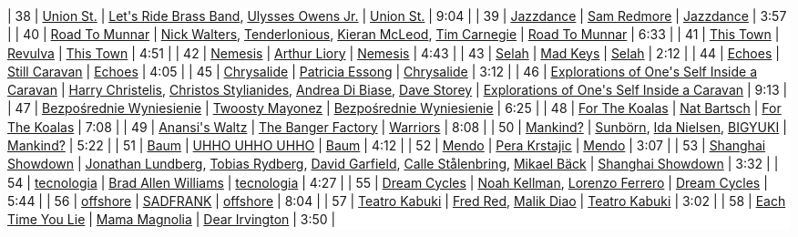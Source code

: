 | 38 | [Union St.](https://open.spotify.com/track/3GGatyLE5sHQXudpwebc58) | [Let's Ride Brass Band](https://open.spotify.com/artist/2ddZuKEXkXyRCDSjB9tvfo), [Ulysses Owens Jr.](https://open.spotify.com/artist/66FAsYgofjwbhgGXMzZyzP) | [Union St.](https://open.spotify.com/album/28Y0TwoTpYFjDijkEecMDY) | 9:04 |
| 39 | [Jazzdance](https://open.spotify.com/track/1LWbw3LYIe5i8iayx4efsz) | [Sam Redmore](https://open.spotify.com/artist/3McygTbX192HcFzSHa9mA6) | [Jazzdance](https://open.spotify.com/album/2IkmKvorki1Y5QtBkt6ASm) | 3:57 |
| 40 | [Road To Munnar](https://open.spotify.com/track/3WzxL1PCXcryDjrmMuiYDm) | [Nick Walters](https://open.spotify.com/artist/5a6sros3Ji7xS9QKav9il2), [Tenderlonious](https://open.spotify.com/artist/5D1w6T6H7pnRDQZIrhwlxo), [Kieran McLeod](https://open.spotify.com/artist/30dSFG09pELnfhud4uHx1g), [Tim Carnegie](https://open.spotify.com/artist/0jlcXvFOFXm7BLD5KkIvwi) | [Road To Munnar](https://open.spotify.com/album/27jgzbtpmzRJzq4UKUsoYM) | 6:33 |
| 41 | [This Town](https://open.spotify.com/track/7DxNrUAcEP22ECwJLG6ksy) | [Revulva](https://open.spotify.com/artist/478agCaHgiqDySnHUBzqGS) | [This Town](https://open.spotify.com/album/2N6V586tK0ELISVD387MHt) | 4:51 |
| 42 | [Nemesis](https://open.spotify.com/track/12q1vwqPxjj6g8Zh03p26v) | [Arthur Liory](https://open.spotify.com/artist/3tmfnaMiCdg2mTvs2RozxK) | [Nemesis](https://open.spotify.com/album/2xpTUNYT85xrY0m9N93jqh) | 4:43 |
| 43 | [Selah](https://open.spotify.com/track/5HvkMKJZaI56ytWC03twET) | [Mad Keys](https://open.spotify.com/artist/542FKpIX73UoqWHne4D2E2) | [Selah](https://open.spotify.com/album/65Luu5kiAnxdbe0Hq9SZgN) | 2:12 |
| 44 | [Echoes](https://open.spotify.com/track/6E4NJHE0TEuMsCOIddyJSQ) | [Still Caravan](https://open.spotify.com/artist/4oRIYEDeg0IEgU8I8FwMXJ) | [Echoes](https://open.spotify.com/album/3g6bR9rpjAQExzVXH6zFDP) | 4:05 |
| 45 | [Chrysalide](https://open.spotify.com/track/4z216cr5r11o7U1aCrjY67) | [Patricia Essong](https://open.spotify.com/artist/0Xw8xErlE8lUQwW2h9KQhS) | [Chrysalide](https://open.spotify.com/album/4zObpGAsQyYFylPsuzUJgT) | 3:12 |
| 46 | [Explorations of One's Self Inside a Caravan](https://open.spotify.com/track/3vDtZyKQKAg5LCfr4Y1mgY) | [Harry Christelis](https://open.spotify.com/artist/5JkSdbKIea82lrbbbkt2O7), [Christos Stylianides](https://open.spotify.com/artist/51uGQgWINfEcrZkmeuBpoV), [Andrea Di Biase](https://open.spotify.com/artist/5QbzXhxE9turmrCqd5Fose), [Dave Storey](https://open.spotify.com/artist/173p0nF7UqLCAX3a7wR58d) | [Explorations of One's Self Inside a Caravan](https://open.spotify.com/album/4bgQAoc7eURGY6LBqtmWtP) | 9:13 |
| 47 | [Bezpośrednie Wyniesienie](https://open.spotify.com/track/3zCxpvpkrnP4HI0pGj1T8r) | [Twoosty Mayonez](https://open.spotify.com/artist/7rJx9DP2cc7qOoji82NuZi) | [Bezpośrednie Wyniesienie](https://open.spotify.com/album/57ORG3QQClQEw5ixuNWqL6) | 6:25 |
| 48 | [For The Koalas](https://open.spotify.com/track/1HVAhgXRQSOEKdWXe9whDO) | [Nat Bartsch](https://open.spotify.com/artist/0bNFLt1QSMjhpqWh9yiePD) | [For The Koalas](https://open.spotify.com/album/1OplzLDTsN6e7l3LT6vcvP) | 7:08 |
| 49 | [Anansi's Waltz](https://open.spotify.com/track/3Sl0lHvLWSzC25srov2kqX) | [The Banger Factory](https://open.spotify.com/artist/7CuljMEUB89Wyq6Tn0XpWM) | [Warriors](https://open.spotify.com/album/5mtephVHluyvq4mH2UO6ZJ) | 8:08 |
| 50 | [Mankind?](https://open.spotify.com/track/4olxYZ2gu7LnnPxHSbma8A) | [Sunbörn](https://open.spotify.com/artist/7293VovtiQo4DOspfUDgXt), [Ida Nielsen](https://open.spotify.com/artist/0LNUSuufEzNpI4nPIVThW3), [BIGYUKI](https://open.spotify.com/artist/5bQhICu3eC2RFDr4OPRQHq) | [Mankind?](https://open.spotify.com/album/1bSMi9BncuIdtQez7zW8su) | 5:22 |
| 51 | [Baum](https://open.spotify.com/track/0b8l7Ztw9mIJ4a0Ux7f6Xg) | [UHHO UHHO UHHO](https://open.spotify.com/artist/2Deww3VSIaAANtnUSpYLZ1) | [Baum](https://open.spotify.com/album/3vsv6V67g4nSAqwaZmAXIO) | 4:12 |
| 52 | [Mendo](https://open.spotify.com/track/3U5HC5QWwrmMFsHLRccNd9) | [Pera Krstajic](https://open.spotify.com/artist/3kNkllh7QAhy7282M8f1mW) | [Mendo](https://open.spotify.com/album/3Rwb1vqIDkEa6IxdBgMphp) | 3:07 |
| 53 | [Shanghai Showdown](https://open.spotify.com/track/1CCD9z1zNdfQmTIaKN7bJ8) | [Jonathan Lundberg](https://open.spotify.com/artist/6t3AHrm1phB25xs2XpST7p), [Tobias Rydberg](https://open.spotify.com/artist/6lcO1VFoGDXLJS9usR9TYL), [David Garfield](https://open.spotify.com/artist/14FmV7bOvJiUNln7cppiFa), [Calle Stålenbring](https://open.spotify.com/artist/6hCtYTKg3dVyaOk4JenJi5), [Mikael Bäck](https://open.spotify.com/artist/0V7NOsPKts1JfbzS6zWqeS) | [Shanghai Showdown](https://open.spotify.com/album/4duUoKYkYo3yiOUyQEU9uO) | 3:32 |
| 54 | [tecnologia](https://open.spotify.com/track/5te5cXCLWzdRXQVTeqwupo) | [Brad Allen Williams](https://open.spotify.com/artist/4HBi6ycIZDI7zvTjPzR7y7) | [tecnologia](https://open.spotify.com/album/4Id9LjLYX5gVKmpLBq0lmm) | 4:27 |
| 55 | [Dream Cycles](https://open.spotify.com/track/6R2ZkMV4s9kZLfqWDnjLae) | [Noah Kellman](https://open.spotify.com/artist/0IAsPAh0paR3ITchGRbda0), [Lorenzo Ferrero](https://open.spotify.com/artist/6br0HOs1Qp9CKJngm28FyG) | [Dream Cycles](https://open.spotify.com/album/3Q3I8LNija9g9rlhaAllC7) | 5:44 |
| 56 | [offshore](https://open.spotify.com/track/6sXJHN2YrlEtmhgXyjDp7u) | [SADFRANK](https://open.spotify.com/artist/2F4sUnzP850MX9jgOLgwuW) | [offshore](https://open.spotify.com/album/2FYMP9FOs7du0tHHFFpwyt) | 8:04 |
| 57 | [Teatro Kabuki](https://open.spotify.com/track/4ni65Jg9quhyNp0PXLU0hR) | [Fred Red](https://open.spotify.com/artist/7jZQdP8ZyE3hXyP66y51Bx), [Malik Diao](https://open.spotify.com/artist/7IxwZNOXJe9NktbZmWNiHV) | [Teatro Kabuki](https://open.spotify.com/album/19vgHEjvea39kZgeLKx6ik) | 3:02 |
| 58 | [Each Time You Lie](https://open.spotify.com/track/7vQV4jTMD0PUme0hSwzbee) | [Mama Magnolia](https://open.spotify.com/artist/0FTtyRFYJZZHSOxZZPzkOg) | [Dear Irvington](https://open.spotify.com/album/4Z0EGhn6WmIpCoUrmUjcyz) | 3:50 |